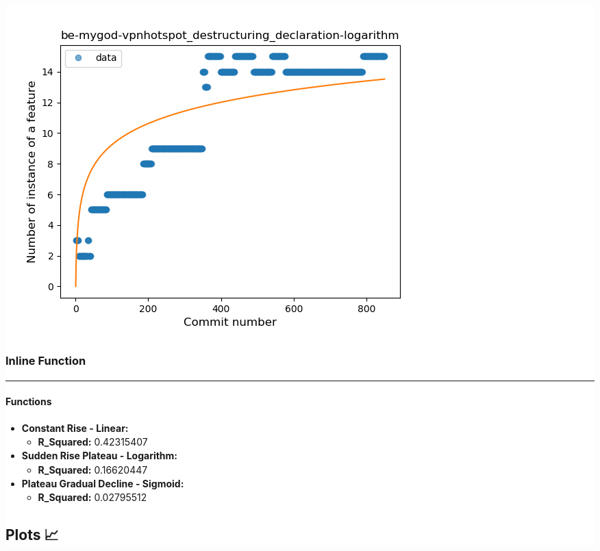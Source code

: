 ![be-mygod-vpnhotspot T6](../plots/be-mygod-vpnhotspot_destructuring_declaration_T6.png)
### <a name="inline_func">Inline Function</a>
----
#### Functions
* **Constant Rise - Linear:** ![equation](http://latex.codecogs.com/svg.latex?0.001646x%20&plus;%200.188846)
    * **R_Squared:** 0.42315407
* **Sudden Rise Plateau - Logarithm:** ![equation](http://latex.codecogs.com/svg.latex?0.458616%5Clog_%7B32.585643%7D%28x%29%20&plus;%200.0)
    * **R_Squared:** 0.16620447
* **Plateau Gradual Decline - Sigmoid:** ![equation](http://latex.codecogs.com/svg.latex?%5Cfrac%7B-0.316416%7D%7B1%20&plus;%20%5Cepsilon%5E%28-7.288329%28x%20-39.281864%29%29%7D%20&plus;%201.000727)
    * **R_Squared:** 0.02795512

**Plots** :chart_with_upwards_trend:
-----
